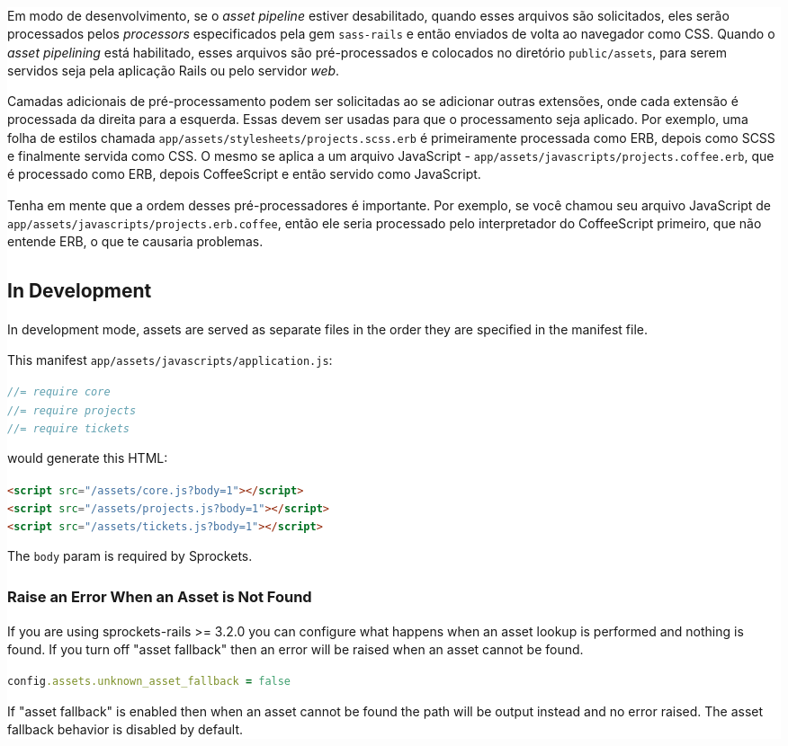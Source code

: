Em modo de desenvolvimento, se o *asset pipeline* estiver desabilitado, quando esses
arquivos são solicitados, eles serão processados pelos *processors* especificados
pela gem `sass-rails` e então enviados de volta ao navegador como
CSS. Quando o *asset pipelining* está habilitado, esses
arquivos são pré-processados e colocados no diretório `public/assets`, para serem servidos
seja pela aplicação Rails ou pelo servidor *web*.

Camadas adicionais de pré-processamento podem ser solicitadas ao se adicionar outras extensões,
onde cada extensão é processada da direita para a esquerda. Essas devem ser usadas para que
o processamento seja aplicado. Por exemplo, uma folha de estilos chamada
`app/assets/stylesheets/projects.scss.erb` é primeiramente processada como ERB,
depois como SCSS e finalmente servida como CSS. O mesmo se aplica a um arquivo JavaScript -
`app/assets/javascripts/projects.coffee.erb`, que é processado como ERB, depois CoffeeScript
e então servido como JavaScript.

Tenha em mente que a ordem desses pré-processadores é importante. Por exemplo, se
você chamou seu arquivo JavaScript de `app/assets/javascripts/projects.erb.coffee`,
então ele seria processado pelo interpretador do CoffeeScript primeiro, que não
entende ERB, o que te causaria problemas.


In Development
--------------

In development mode, assets are served as separate files in the order they are
specified in the manifest file.

This manifest `app/assets/javascripts/application.js`:

```js
//= require core
//= require projects
//= require tickets
```

would generate this HTML:

```html
<script src="/assets/core.js?body=1"></script>
<script src="/assets/projects.js?body=1"></script>
<script src="/assets/tickets.js?body=1"></script>
```

The `body` param is required by Sprockets.

### Raise an Error When an Asset is Not Found

If you are using sprockets-rails >= 3.2.0 you can configure what happens
when an asset lookup is performed and nothing is found. If you turn off "asset fallback"
then an error will be raised when an asset cannot be found.

```ruby
config.assets.unknown_asset_fallback = false
```

If "asset fallback" is enabled then when an asset cannot be found the path will be
output instead and no error raised. The asset fallback behavior is disabled by default.
